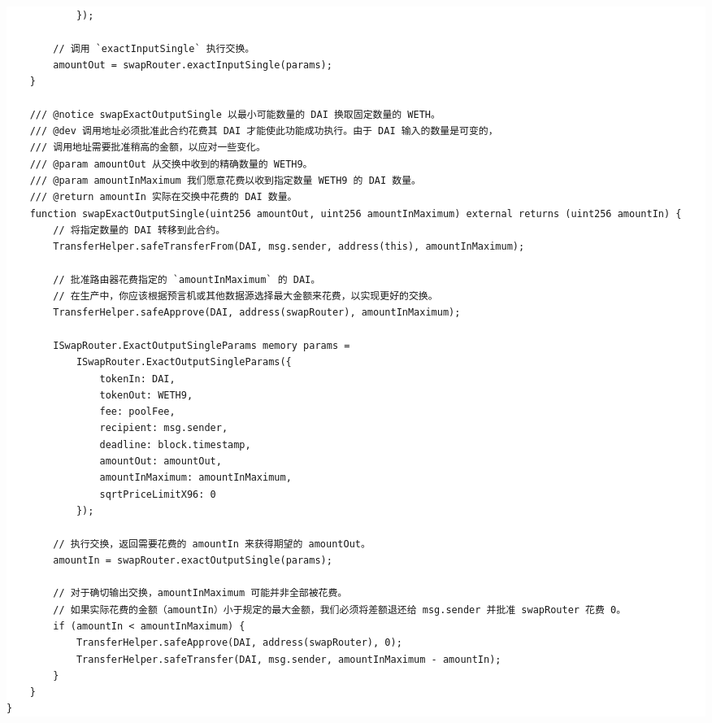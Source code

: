 ```solidity
            });

        // 调用 `exactInputSingle` 执行交换。
        amountOut = swapRouter.exactInputSingle(params);
    }

    /// @notice swapExactOutputSingle 以最小可能数量的 DAI 换取固定数量的 WETH。
    /// @dev 调用地址必须批准此合约花费其 DAI 才能使此功能成功执行。由于 DAI 输入的数量是可变的，
    /// 调用地址需要批准稍高的金额，以应对一些变化。
    /// @param amountOut 从交换中收到的精确数量的 WETH9。
    /// @param amountInMaximum 我们愿意花费以收到指定数量 WETH9 的 DAI 数量。
    /// @return amountIn 实际在交换中花费的 DAI 数量。
    function swapExactOutputSingle(uint256 amountOut, uint256 amountInMaximum) external returns (uint256 amountIn) {
        // 将指定数量的 DAI 转移到此合约。
        TransferHelper.safeTransferFrom(DAI, msg.sender, address(this), amountInMaximum);

        // 批准路由器花费指定的 `amountInMaximum` 的 DAI。
        // 在生产中，你应该根据预言机或其他数据源选择最大金额来花费，以实现更好的交换。
        TransferHelper.safeApprove(DAI, address(swapRouter), amountInMaximum);

        ISwapRouter.ExactOutputSingleParams memory params =
            ISwapRouter.ExactOutputSingleParams({
                tokenIn: DAI,
                tokenOut: WETH9,
                fee: poolFee,
                recipient: msg.sender,
                deadline: block.timestamp,
                amountOut: amountOut,
                amountInMaximum: amountInMaximum,
                sqrtPriceLimitX96: 0
            });

        // 执行交换，返回需要花费的 amountIn 来获得期望的 amountOut。
        amountIn = swapRouter.exactOutputSingle(params);

        // 对于确切输出交换，amountInMaximum 可能并非全部被花费。
        // 如果实际花费的金额（amountIn）小于规定的最大金额，我们必须将差额退还给 msg.sender 并批准 swapRouter 花费 0。
        if (amountIn < amountInMaximum) {
            TransferHelper.safeApprove(DAI, address(swapRouter), 0);
            TransferHelper.safeTransfer(DAI, msg.sender, amountInMaximum - amountIn);
        }
    }
}
```